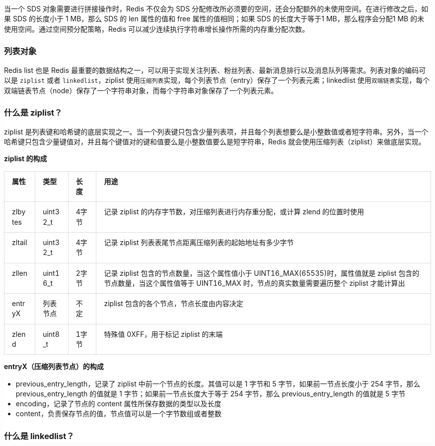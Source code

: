 当一个 SDS 对象需要进行拼接操作时，Redis 不仅会为 SDS 分配修改所必须要的空间，还会分配额外的未使用空间。在进行修改之后，如果 SDS 的长度小于 1 MB，那么 SDS 的 len 属性的值和 free 属性的值相同；如果 SDS 的长度大于等于1 MB，那么程序会分配1 MB 的未使用空间。通过空间预分配策略，Redis 可以减少连续执行字符串增长操作所需的内存重分配次数。

### 列表对象

Redis list 也是 Redis 最重要的数据结构之一，可以用于实现关注列表、粉丝列表、最新消息排行以及消息队列等需求。列表对象的编码可以是 `ziplist` 或者 `linkedlist`，ziplist 使用`压缩列表`实现，每个列表节点（entry）保存了一个列表元素；linkedlist 使用`双端链表`实现，每个双端链表节点（node）保存了一个字符串对象，而每个字符串对象保存了一个列表元素。

### 什么是 ziplist？

ziplist 是列表键和哈希键的底层实现之一。当一个列表键只包含少量列表项，并且每个列表想要么是小整数值或者短字符串。另外，当一个哈希键只包含少量键值对，并且每个键值对的键和值要么是小整数值要么是短字符串，Redis 就会使用压缩列表（ziplist）来做底层实现。

**ziplist 的构成**

<style>
	table {
		border-spacing: 0;
		border-collapse: collapse;
	}
	table tr {
		border-top: 1px solid #ccc;
	}
	table th {
		border: 1px solid #ddd;
  		padding: 10px 15px;
	}
	table td {
		border: 1px solid #ddd;
  		padding: 10px 15px;
	}
</style>
| 属性 | 类型 | 长度 | 用途 |
| :-- | :-- | :-- | :-- |
| zlbytes | uint32_t | 4字节 | 记录 ziplist 的内存字节数，对压缩列表进行内存重分配，或计算 zlend 的位置时使用 |
| zltail | uint32_t | 4字节 | 记录 ziplist 列表表尾节点距离压缩列表的起始地址有多少字节 |
| zllen | uint16_t | 2字节 | 记录 ziplist 包含的节点数量，当这个属性值小于 UINT16_MAX(65535)时，属性值就是 ziplist 包含的节点数量，当这个属性值等于 UINT16_MAX 时，节点的真实数量需要遍历整个 ziplist 才能计算出 |
| entryX | 列表节点 | 不定 | ziplist 包含的各个节点，节点长度由内容决定 |
| zlend | uint8_t | 1字节 | 特殊值 0XFF，用于标记 ziplist 的末端 |

**entryX（压缩列表节点）的构成**

* previous_entry_length，记录了 ziplist 中前一个节点的长度。其值可以是 1 字节和 5 字节，如果前一节点长度小于 254 字节，那么 previous_entry_length 的值就是 1 字节；如果前一节点长度大于等于 254 字节，那么 previous_entry_length 的值就是 5 字节
* encoding，记录了节点的 content 属性所保存数据的类型以及长度
* content，负责保存节点的值，节点值可以是一个字节数组或者整数

### 什么是 linkedlist？
